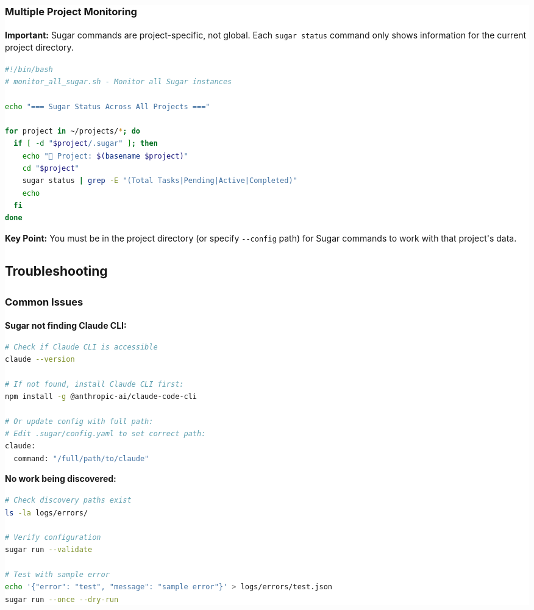 ### Multiple Project Monitoring

**Important:** Sugar commands are project-specific, not global. Each `sugar status` command only shows information for the current project directory.

```bash
#!/bin/bash
# monitor_all_sugar.sh - Monitor all Sugar instances

echo "=== Sugar Status Across All Projects ==="

for project in ~/projects/*; do
  if [ -d "$project/.sugar" ]; then
    echo "📂 Project: $(basename $project)"
    cd "$project"
    sugar status | grep -E "(Total Tasks|Pending|Active|Completed)"
    echo
  fi
done
```

**Key Point:** You must be in the project directory (or specify `--config` path) for Sugar commands to work with that project's data.

## Troubleshooting

### Common Issues

**Sugar not finding Claude CLI:**
```bash
# Check if Claude CLI is accessible
claude --version

# If not found, install Claude CLI first:
npm install -g @anthropic-ai/claude-code-cli

# Or update config with full path:
# Edit .sugar/config.yaml to set correct path:
claude:
  command: "/full/path/to/claude"
```

**No work being discovered:**
```bash
# Check discovery paths exist
ls -la logs/errors/

# Verify configuration
sugar run --validate

# Test with sample error
echo '{"error": "test", "message": "sample error"}' > logs/errors/test.json
sugar run --once --dry-run
```
